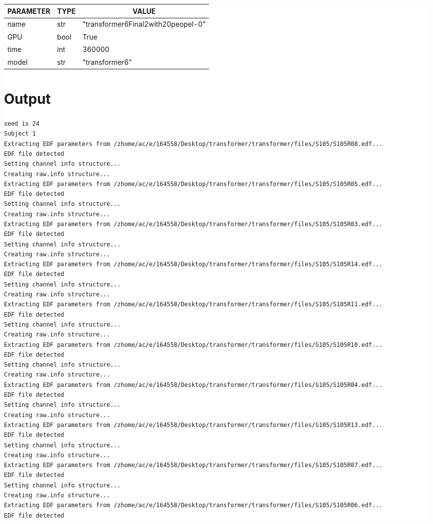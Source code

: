 | PARAMETER         | TYPE              | VALUE             |
|-------------------|-------------------|-------------------|
| <c>name</c>       | <d>str</d>        | <j>"transformer6Final2with20peopel-0"</j> |
| <c>GPU</c>        | <d>bool</d>       | <e>True</e>       |
| <c>time</c>       | <d>int</d>        | <f>360000</f>     |
| <c>model</c>      | <d>str</d>        | <j>"transformer6"</j> |

# Output

```
seed is 24
Subject 1
Extracting EDF parameters from /zhome/ac/e/164558/Desktop/transformer/transformer/files/S105/S105R08.edf...
EDF file detected
Setting channel info structure...
Creating raw.info structure...
Extracting EDF parameters from /zhome/ac/e/164558/Desktop/transformer/transformer/files/S105/S105R05.edf...
EDF file detected
Setting channel info structure...
Creating raw.info structure...
Extracting EDF parameters from /zhome/ac/e/164558/Desktop/transformer/transformer/files/S105/S105R03.edf...
EDF file detected
Setting channel info structure...
Creating raw.info structure...
Extracting EDF parameters from /zhome/ac/e/164558/Desktop/transformer/transformer/files/S105/S105R14.edf...
EDF file detected
Setting channel info structure...
Creating raw.info structure...
Extracting EDF parameters from /zhome/ac/e/164558/Desktop/transformer/transformer/files/S105/S105R11.edf...
EDF file detected
Setting channel info structure...
Creating raw.info structure...
Extracting EDF parameters from /zhome/ac/e/164558/Desktop/transformer/transformer/files/S105/S105R10.edf...
EDF file detected
Setting channel info structure...
Creating raw.info structure...
Extracting EDF parameters from /zhome/ac/e/164558/Desktop/transformer/transformer/files/S105/S105R04.edf...
EDF file detected
Setting channel info structure...
Creating raw.info structure...
Extracting EDF parameters from /zhome/ac/e/164558/Desktop/transformer/transformer/files/S105/S105R13.edf...
EDF file detected
Setting channel info structure...
Creating raw.info structure...
Extracting EDF parameters from /zhome/ac/e/164558/Desktop/transformer/transformer/files/S105/S105R07.edf...
EDF file detected
Setting channel info structure...
Creating raw.info structure...
Extracting EDF parameters from /zhome/ac/e/164558/Desktop/transformer/transformer/files/S105/S105R06.edf...
EDF file detected
```